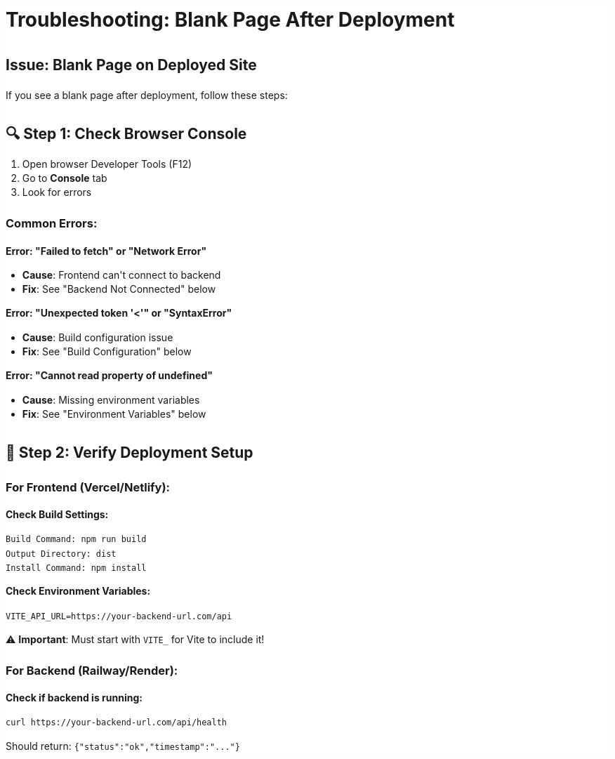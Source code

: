 # Troubleshooting: Blank Page After Deployment

## Issue: Blank Page on Deployed Site

If you see a blank page after deployment, follow these steps:

## 🔍 Step 1: Check Browser Console

1. Open browser Developer Tools (F12)
2. Go to **Console** tab
3. Look for errors

### Common Errors:

**Error: "Failed to fetch" or "Network Error"**
- **Cause**: Frontend can't connect to backend
- **Fix**: See "Backend Not Connected" below

**Error: "Unexpected token '<'" or "SyntaxError"**
- **Cause**: Build configuration issue
- **Fix**: See "Build Configuration" below

**Error: "Cannot read property of undefined"**
- **Cause**: Missing environment variables
- **Fix**: See "Environment Variables" below

## 🔧 Step 2: Verify Deployment Setup

### For Frontend (Vercel/Netlify):

**Check Build Settings:**
```
Build Command: npm run build
Output Directory: dist
Install Command: npm install
```

**Check Environment Variables:**
```
VITE_API_URL=https://your-backend-url.com/api
```

⚠️ **Important**: Must start with `VITE_` for Vite to include it!

### For Backend (Railway/Render):

**Check if backend is running:**
```bash
curl https://your-backend-url.com/api/health
```

Should return: `{"status":"ok","timestamp":"..."}`
